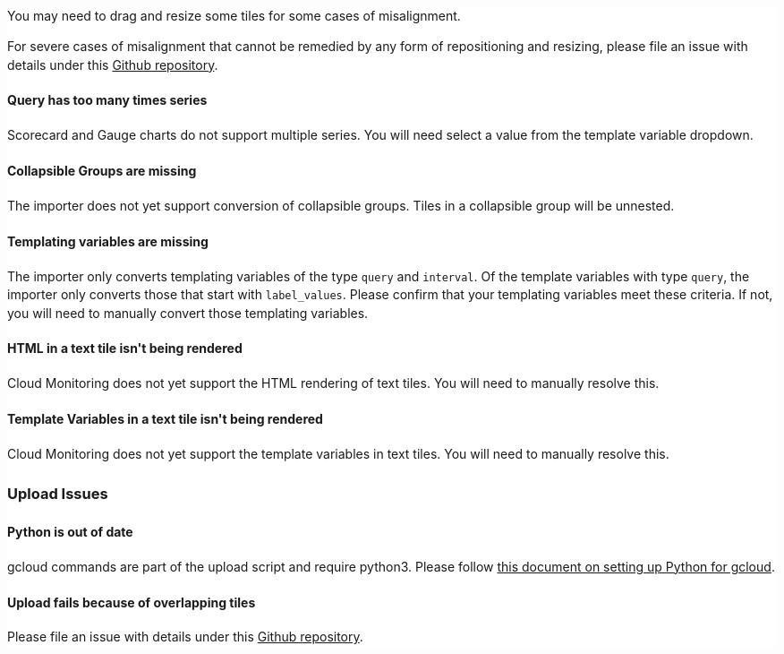 You may need to drag and resize some tiles for some cases of misalignment.

For severe cases of misalignment that cannot be remedied by any form of
repositioning and resizing, please file an issue with details under this
[Github repository](https://github.com/GoogleCloudPlatform/monitoring-dashboard-samples/tree/master/scripts/dashboard-importer).

#### Query has too many times series

Scorecard and Gauge charts do not support multiple series. You will need select
a value from the template variable dropdown.


#### Collapsible Groups are missing

The importer does not yet support conversion of collapsible groups. Tiles in a
collapsible group will be unnested.

#### Templating variables are missing

The importer only converts templating variables of the type `query` and `interval`. Of the
template variables with type `query`, the importer only converts those that start with
`label_values`. Please confirm that your templating variables meet these criteria.
If not, you will need to manually convert those templating variables.

#### HTML in a text tile isn't being rendered

Cloud Monitoring does not yet support the HTML rendering of text tiles. You will need to manually resolve this.

#### Template Variables in a text tile isn't being rendered

Cloud Monitoring does not yet support the template variables in text tiles. You will need to manually resolve this.

### Upload Issues

#### Python is out of date

gcloud commands are part of the upload script and require python3.
Please follow
[this document on setting up Python for gcloud](https://cloud.google.com/appengine/docs/standard/setting-up-environment?tab=python).

#### Upload fails because of overlapping tiles

Please file an issue with details under this
[Github repository](https://github.com/GoogleCloudPlatform/monitoring-dashboard-samples/tree/master/scripts/dashboard-importer).
